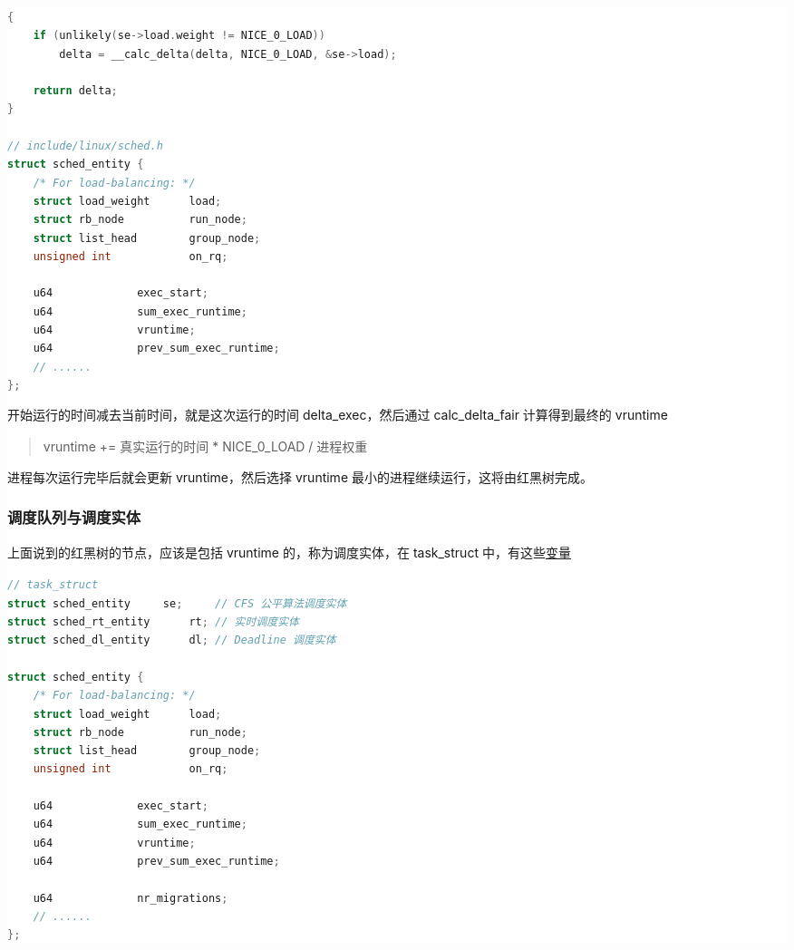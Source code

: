 ``` c kernel/sched/fair.c
{
	if (unlikely(se->load.weight != NICE_0_LOAD))
		delta = __calc_delta(delta, NICE_0_LOAD, &se->load);

	return delta;
}

// include/linux/sched.h
struct sched_entity {
	/* For load-balancing: */
	struct load_weight		load;
	struct rb_node			run_node;
	struct list_head		group_node;
	unsigned int			on_rq;

	u64				exec_start;
	u64				sum_exec_runtime;
	u64				vruntime;
	u64				prev_sum_exec_runtime;
	// ......
};
```

开始运行的时间减去当前时间，就是这次运行的时间 delta_exec，然后通过 calc_delta_fair 计算得到最终的 vruntime

> vruntime += 真实运行的时间 * NICE_0_LOAD / 进程权重

进程每次运行完毕后就会更新 vruntime，然后选择 vruntime 最小的进程继续运行，这将由红黑树完成。

### 调度队列与调度实体

上面说到的红黑树的节点，应该是包括 vruntime 的，称为调度实体，在 task_struct 中，有这些[变量](https://elixir.bootlin.com/linux/v5.19/source/include/linux/sched.h#L777)

``` c include/linux/sched.h
// task_struct
struct sched_entity		se;		// CFS 公平算法调度实体
struct sched_rt_entity		rt; // 实时调度实体
struct sched_dl_entity		dl;	// Deadline 调度实体

struct sched_entity {
	/* For load-balancing: */
	struct load_weight		load;
	struct rb_node			run_node;
	struct list_head		group_node;
	unsigned int			on_rq;

	u64				exec_start;
	u64				sum_exec_runtime;
	u64				vruntime;
	u64				prev_sum_exec_runtime;

	u64				nr_migrations;
	// ......
};
```
